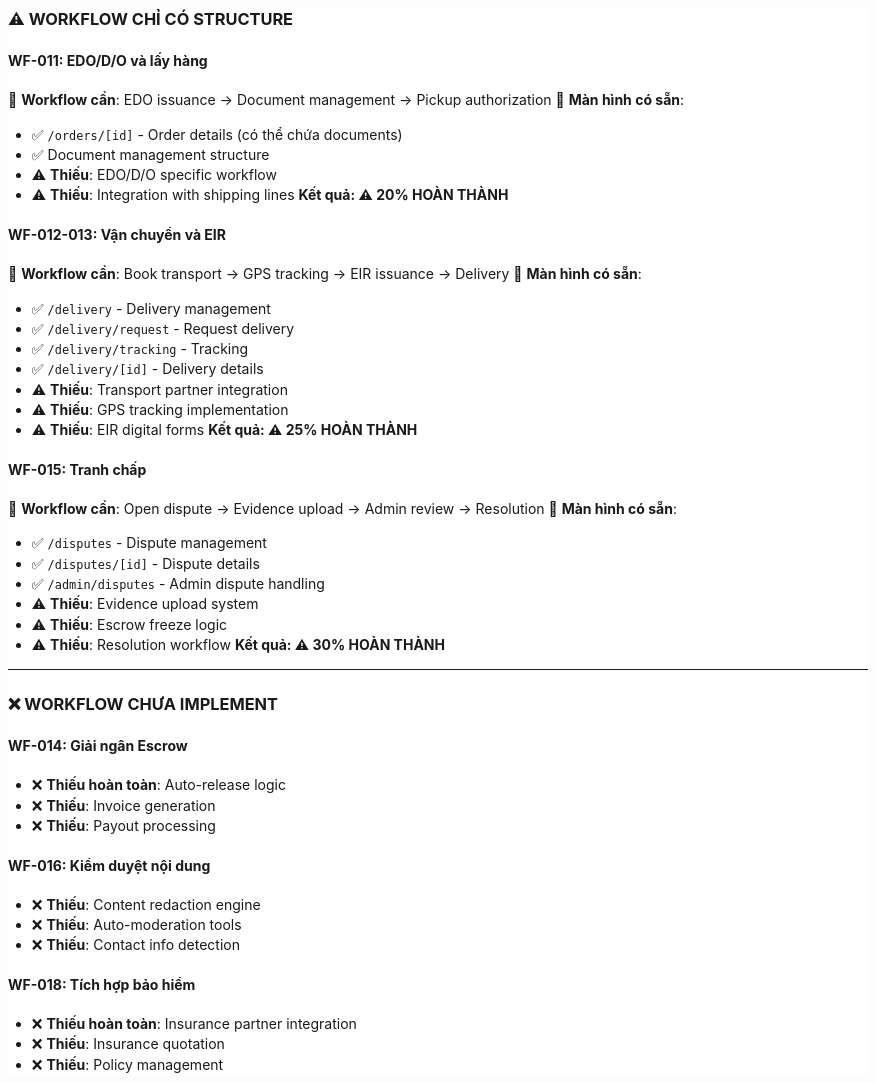 ### **⚠️ WORKFLOW CHỈ CÓ STRUCTURE**

#### **WF-011: EDO/D/O và lấy hàng**
🎯 **Workflow cần**: EDO issuance → Document management → Pickup authorization
📱 **Màn hình có sẵn**:
- ✅ `/orders/[id]` - Order details (có thể chứa documents)
- ✅ Document management structure
- ⚠️ **Thiếu**: EDO/D/O specific workflow
- ⚠️ **Thiếu**: Integration with shipping lines
**Kết quả: ⚠️ 20% HOÀN THÀNH**

#### **WF-012-013: Vận chuyển và EIR**
🎯 **Workflow cần**: Book transport → GPS tracking → EIR issuance → Delivery
📱 **Màn hình có sẵn**:
- ✅ `/delivery` - Delivery management
- ✅ `/delivery/request` - Request delivery
- ✅ `/delivery/tracking` - Tracking
- ✅ `/delivery/[id]` - Delivery details
- ⚠️ **Thiếu**: Transport partner integration
- ⚠️ **Thiếu**: GPS tracking implementation
- ⚠️ **Thiếu**: EIR digital forms
**Kết quả: ⚠️ 25% HOÀN THÀNH**

#### **WF-015: Tranh chấp**
🎯 **Workflow cần**: Open dispute → Evidence upload → Admin review → Resolution
📱 **Màn hình có sẵn**:
- ✅ `/disputes` - Dispute management
- ✅ `/disputes/[id]` - Dispute details
- ✅ `/admin/disputes` - Admin dispute handling
- ⚠️ **Thiếu**: Evidence upload system
- ⚠️ **Thiếu**: Escrow freeze logic
- ⚠️ **Thiếu**: Resolution workflow
**Kết quả: ⚠️ 30% HOÀN THÀNH**

---

### **❌ WORKFLOW CHƯA IMPLEMENT**

#### **WF-014: Giải ngân Escrow**
- ❌ **Thiếu hoàn toàn**: Auto-release logic
- ❌ **Thiếu**: Invoice generation
- ❌ **Thiếu**: Payout processing

#### **WF-016: Kiểm duyệt nội dung**
- ❌ **Thiếu**: Content redaction engine
- ❌ **Thiếu**: Auto-moderation tools
- ❌ **Thiếu**: Contact info detection

#### **WF-018: Tích hợp bảo hiểm**
- ❌ **Thiếu hoàn toàn**: Insurance partner integration
- ❌ **Thiếu**: Insurance quotation
- ❌ **Thiếu**: Policy management
